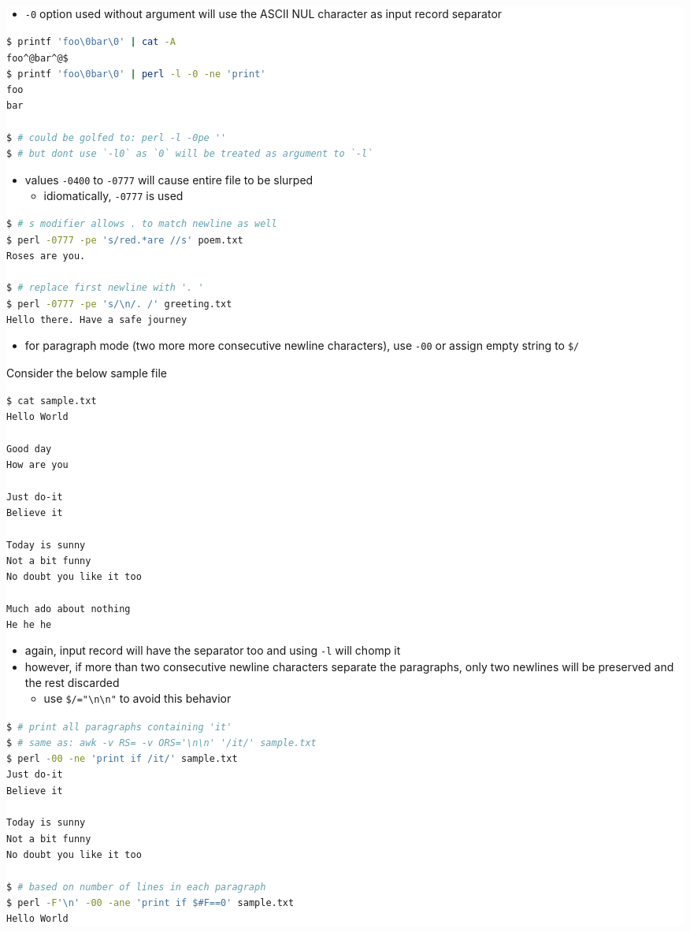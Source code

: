 * `-0` option used without argument will use the ASCII NUL character as input record separator

```bash
$ printf 'foo\0bar\0' | cat -A
foo^@bar^@$
$ printf 'foo\0bar\0' | perl -l -0 -ne 'print'
foo
bar

$ # could be golfed to: perl -l -0pe ''
$ # but dont use `-l0` as `0` will be treated as argument to `-l`
```

* values `-0400` to `-0777` will cause entire file to be slurped
    * idiomatically, `-0777` is used

```bash
$ # s modifier allows . to match newline as well
$ perl -0777 -pe 's/red.*are //s' poem.txt
Roses are you.

$ # replace first newline with '. '
$ perl -0777 -pe 's/\n/. /' greeting.txt
Hello there. Have a safe journey
```

* for paragraph mode (two more more consecutive newline characters), use `-00` or assign empty string to `$/`

Consider the below sample file

```bash
$ cat sample.txt
Hello World

Good day
How are you

Just do-it
Believe it

Today is sunny
Not a bit funny
No doubt you like it too

Much ado about nothing
He he he
```

* again, input record will have the separator too and using `-l` will chomp it
* however, if more than two consecutive newline characters separate the paragraphs, only two newlines will be preserved and the rest discarded
    * use `$/="\n\n"` to avoid this behavior

```bash
$ # print all paragraphs containing 'it'
$ # same as: awk -v RS= -v ORS='\n\n' '/it/' sample.txt
$ perl -00 -ne 'print if /it/' sample.txt
Just do-it
Believe it

Today is sunny
Not a bit funny
No doubt you like it too

$ # based on number of lines in each paragraph
$ perl -F'\n' -00 -ane 'print if $#F==0' sample.txt
Hello World

```